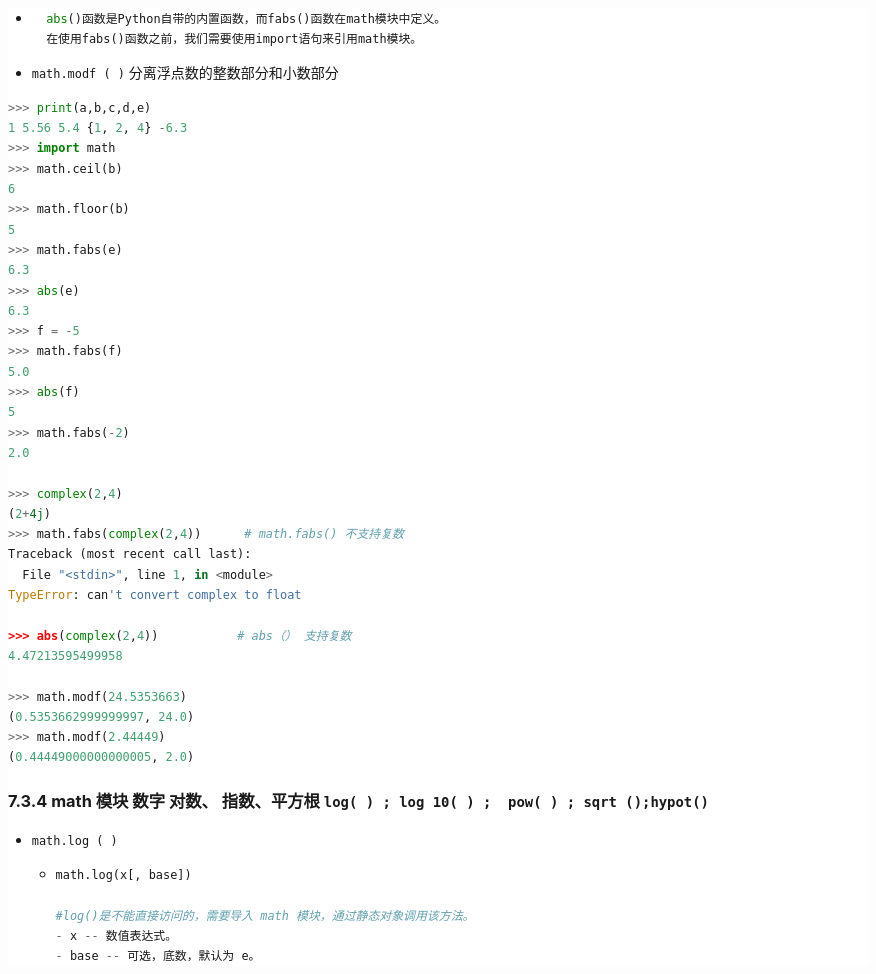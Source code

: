   - ```python
      abs()函数是Python自带的内置函数，而fabs()函数在math模块中定义。
      在使用fabs()函数之前，我们需要使用import语句来引用math模块。
    ```

- `math.modf ( )`         分离浮点数的整数部分和小数部分

```python
>>> print(a,b,c,d,e)
1 5.56 5.4 {1, 2, 4} -6.3
>>> import math
>>> math.ceil(b)
6
>>> math.floor(b)
5
>>> math.fabs(e)
6.3
>>> abs(e)
6.3
>>> f = -5
>>> math.fabs(f)
5.0
>>> abs(f)
5
>>> math.fabs(-2)
2.0

>>> complex(2,4) 
(2+4j)
>>> math.fabs(complex(2,4))      # math.fabs() 不支持复数
Traceback (most recent call last):
  File "<stdin>", line 1, in <module>
TypeError: can't convert complex to float

>>> abs(complex(2,4))           # abs（） 支持复数
4.47213595499958

>>> math.modf(24.5353663)
(0.5353662999999997, 24.0)
>>> math.modf(2.44449)
(0.44449000000000005, 2.0)

```

### 7.3.4 math 模块  数字 对数、 指数、平方根 `log( ) ; log 10( ) ;  pow( ) ; sqrt ();hypot()`

- `math.log ( )`       

  - ```python
    math.log(x[, base])
    
    #log()是不能直接访问的，需要导入 math 模块，通过静态对象调用该方法。
    - x -- 数值表达式。
    - base -- 可选，底数，默认为 e。
    ```
